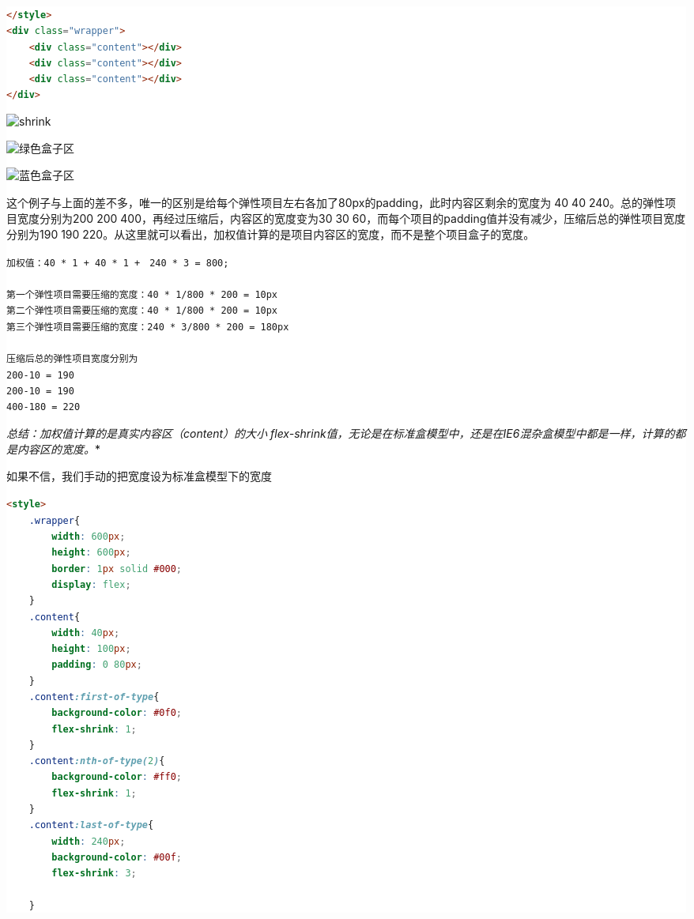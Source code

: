 ```html
</style>
<div class="wrapper">
    <div class="content"></div>
    <div class="content"></div>
    <div class="content"></div>
</div>
```

![shrink](D:/Typora/typora-user-images/CSS3/shrink.png)

![绿色盒子区](D:/Typora/typora-user-images/CSS3/绿色盒子区.png)

![蓝色盒子区](D:/Typora/typora-user-images/CSS3/蓝色盒子区.png)



这个例子与上面的差不多，唯一的区别是给每个弹性项目左右各加了80px的padding，此时内容区剩余的宽度为 40   40  240。总的弹性项目宽度分别为200  200 400，再经过压缩后，内容区的宽度变为30  30  60，而每个项目的padding值并没有减少，压缩后总的弹性项目宽度分别为190  190  220。从这里就可以看出，加权值计算的是项目内容区的宽度，而不是整个项目盒子的宽度。

```html
加权值：40 * 1 + 40 * 1 +　240 * 3 = 800;

第一个弹性项目需要压缩的宽度：40 * 1/800 * 200 = 10px
第二个弹性项目需要压缩的宽度：40 * 1/800 * 200 = 10px
第三个弹性项目需要压缩的宽度：240 * 3/800 * 200 = 180px

压缩后总的弹性项目宽度分别为
200-10 = 190  
200-10 = 190  
400-180 = 220
```



**总结：加权值计算的是真实内容区（content）的大小* flex-shrink值，无论是在标准盒模型中，还是在IE6混杂盒模型中都是一样，计算的都是内容区的宽度。**



如果不信，我们手动的把宽度设为标准盒模型下的宽度

```html
<style>
    .wrapper{
        width: 600px;
        height: 600px;
        border: 1px solid #000;
        display: flex;
    }
    .content{
        width: 40px;
        height: 100px;
        padding: 0 80px;
    }
    .content:first-of-type{
        background-color: #0f0;
        flex-shrink: 1;
    }
    .content:nth-of-type(2){
        background-color: #ff0;
        flex-shrink: 1;
    }
    .content:last-of-type{
        width: 240px;
        background-color: #00f;
        flex-shrink: 3;

    }
```